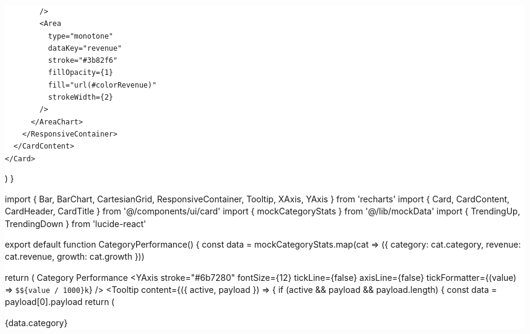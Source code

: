             />
            <Area 
              type="monotone" 
              dataKey="revenue" 
              stroke="#3b82f6" 
              fillOpacity={1} 
              fill="url(#colorRevenue)"
              strokeWidth={2}
            />
          </AreaChart>
        </ResponsiveContainer>
      </CardContent>
    </Card>
  )
}
</action>

<action type="file" filePath="src/components/charts/CategoryPerformance.tsx">
import { Bar, BarChart, CartesianGrid, ResponsiveContainer, Tooltip, XAxis, YAxis } from 'recharts'
import { Card, CardContent, CardHeader, CardTitle } from '@/components/ui/card'
import { mockCategoryStats } from '@/lib/mockData'
import { TrendingUp, TrendingDown } from 'lucide-react'

export default function CategoryPerformance() {
  const data = mockCategoryStats.map(cat => ({
    category: cat.category,
    revenue: cat.revenue,
    growth: cat.growth
  }))

  return (
    <Card className="col-span-4 bg-gradient-to-br from-purple-50/50 to-pink-50/50 border-purple-200/50 backdrop-blur-sm">
      <CardHeader>
        <CardTitle className="text-lg font-semibold">Category Performance</CardTitle>
      </CardHeader>
      <CardContent>
        <ResponsiveContainer width="100%" height={250}>
          <BarChart data={data}>
            <CartesianGrid strokeDasharray="3 3" stroke="#e5e7eb" />
            <XAxis 
              dataKey="category" 
              stroke="#6b7280"
              fontSize={12}
              tickLine={false}
              axisLine={false}
              angle={-45}
              textAnchor="end"
              height={80}
            />
            <YAxis 
              stroke="#6b7280"
              fontSize={12}
              tickLine={false}
              axisLine={false}
              tickFormatter={(value) => `$${value / 1000}k`}
            />
            <Tooltip 
              content={({ active, payload }) => {
                if (active && payload && payload.length) {
                  const data = payload[0].payload
                  return (
                    <div className="rounded-lg border bg-white p-3 shadow-lg">
                      <p className="font-medium">{data.category}</p>
                      <p className="text-sm text-gray-600">